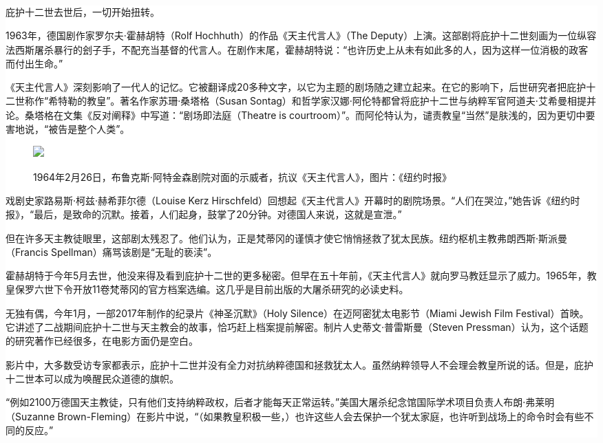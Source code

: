   <p>
   庇护十二世去世后，一切开始扭转。
  </p>
  <p>
  </p>
  <p>
   1963年，德国剧作家罗尔夫·霍赫胡特（Rolf Hochhuth）的作品《天主代言人》（The Deputy）上演。这部剧将庇护十二世刻画为一位纵容法西斯屠杀暴行的刽子手，不配充当基督的代言人。在剧作末尾，霍赫胡特说：“也许历史上从未有如此多的人，因为这样一位消极的政客而付出生命。”
  </p>
  <p>
  </p>
  <p>
   《天主代言人》深刻影响了一代人的记忆。它被翻译成20多种文字，以它为主题的剧场随之建立起来。在它的影响下，后世研究者把庇护十二世称作“希特勒的教皇”。著名作家苏珊·桑塔格（Susan Sontag）和哲学家汉娜·阿伦特都曾将庇护十二世与纳粹军官阿道夫·艾希曼相提并论。桑塔格在文集《反对阐释》中写道：“剧场即法庭（Theatre is courtroom）”。而阿伦特认为，谴责教皇“当然”是肤浅的，因为更切中要害地说，“被告是整个人类”。
  </p>
  <p>
  </p>
  <figure class="image-box dls-image-block dls-media-image">
   <img src="//img.allhistory.com/5f5a6c2d550c6f000157fa24.jpg?imageView2/2/w/800"/>
   <figcaption class="dls-image-capture">
    <p>
     1964年2月26日，布鲁克斯·阿特金森剧院对面的示威者，抗议《天主代言人》，图片：《纽约时报》
    </p>
   </figcaption>
  </figure>
  <p>
  </p>
  <p>
   戏剧史家路易斯·柯兹·赫希菲尔德（Louise Kerz Hirschfeld）回想起《天主代言人》开幕时的剧院场景。“人们在哭泣，”她告诉《纽约时报》，“最后，是致命的沉默。接着，人们起身，鼓掌了20分钟。对德国人来说，这就是宣泄。”
  </p>
  <p>
  </p>
  <p>
   但在许多天主教徒眼里，这部剧太残忍了。他们认为，正是梵蒂冈的谨慎才使它悄悄拯救了犹太民族。纽约枢机主教弗朗西斯·斯派曼（Francis Spellman）痛骂该剧是“无耻的亵渎”。
  </p>
  <p>
  </p>
  <p>
   霍赫胡特于今年5月去世，他没来得及看到庇护十二世的更多秘密。但早在五十年前，《天主代言人》就向罗马教廷显示了威力。1965年，教皇保罗六世下令开放11卷梵蒂冈的官方档案选编。这几乎是目前出版的大屠杀研究的必读史料。
  </p>
  <p>
  </p>
  <p>
   无独有偶，今年1月，一部2017年制作的纪录片《神圣沉默》（Holy Silence）在迈阿密犹太电影节（Miami Jewish Film Festival）首映。它讲述了二战期间庇护十二世与天主教会的故事，恰巧赶上档案提前解密。制片人史蒂文·普雷斯曼（Steven Pressman）认为，这个话题的研究著作已经很多，在电影方面仍是空白。
  </p>
  <p>
  </p>
  <p>
   影片中，大多数受访专家都表示，庇护十二世并没有全力对抗纳粹德国和拯救犹太人。虽然纳粹领导人不会理会教皇所说的话。但是，庇护十二世本可以成为唤醒民众道德的旗帜。
  </p>
  <p>
  </p>
  <p>
   “例如2100万德国天主教徒，只有他们支持纳粹政权，后者才能每天正常运转。”美国大屠杀纪念馆国际学术项目负责人布朗·弗莱明（Suzanne Brown-Fleming）在影片中说，“（如果教皇积极一些，）也许这些人会去保护一个犹太家庭，也许听到战场上的命令时会有些不同的反应。”
  </p>
  <p>
  </p>
  <p>